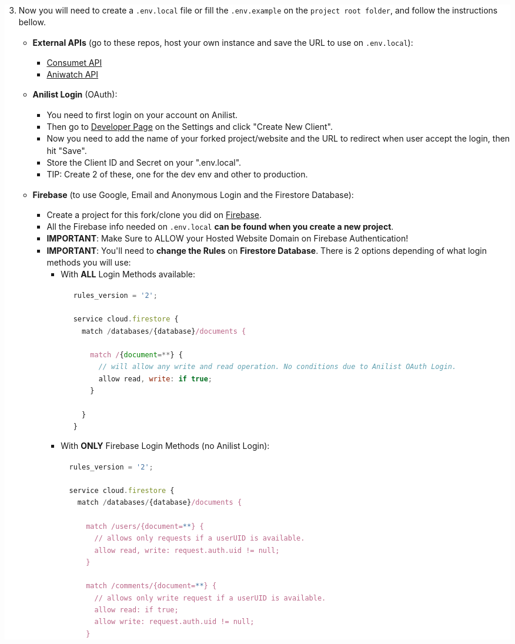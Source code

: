3. Now you will need to create a `.env.local` file or fill the `.env.example` on the `project root folder`, and follow the instructions bellow.

   - **External APIs** (go to these repos, host your own instance and save the URL to use on ``.env.local``):
     - <a href='https://github.com/consumet/api.consumet.org' target="_blank" rel="noreferrer">Consumet API</a>
     - <a href='https://github.com/ghoshRitesh12/aniwatch-api' target="_blank" rel="noreferrer">Aniwatch API</a>
     
   - **Anilist Login** (OAuth):
     - You need to first login on your account on Anilist.
     - Then go to <a href='https://anilist.co/settings/developer'>Developer Page</a> on the Settings and click "Create New Client".
     - Now you need to add the name of your forked project/website and the URL to redirect when user accept the login, then hit "Save".
     - Store the Client ID and Secret on your ".env.local".
     - TIP: Create 2 of these, one for the dev env and other to production.
       
   - **Firebase** (to use Google, Email and Anonymous Login and the Firestore Database):
     - Create a project for this fork/clone you did on <a href='https://console.firebase.google.com/' target="_blank" rel="noreferrer">Firebase</a>.
     - All the Firebase info needed on `.env.local` **can be found when you create a new project**.
     - **IMPORTANT**: Make Sure to ALLOW your Hosted Website Domain on Firebase Authentication!
     - **IMPORTANT**: You'll need to **change the Rules** on **Firestore Database**. There is 2 options depending of what login methods you will use:
       - With **ALL** Login Methods available:
         ```javascript
            rules_version = '2';
            
            service cloud.firestore {
              match /databases/{database}/documents {
         
                match /{document=**} {
                  // will allow any write and read operation. No conditions due to Anilist OAuth Login.
                  allow read, write: if true;
                }
         
              }
            }
         ```
       - With **ONLY** Firebase Login Methods (no Anilist Login):
         ```javascript
           rules_version = '2';
                  
           service cloud.firestore {
             match /databases/{database}/documents {
           
               match /users/{document=**} {
                 // allows only requests if a userUID is available.
                 allow read, write: request.auth.uid != null;
               }
         
               match /comments/{document=**} {
                 // allows only write request if a userUID is available. 
                 allow read: if true;
                 allow write: request.auth.uid != null;
               }
         